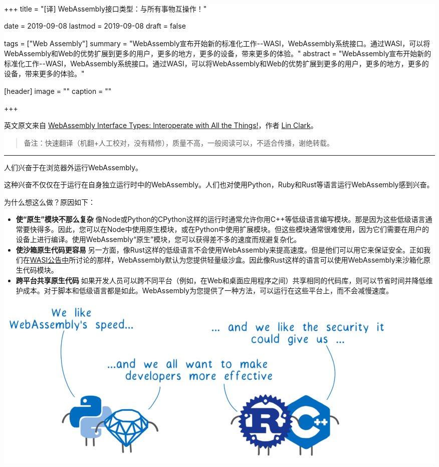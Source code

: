 +++
title = "[译] WebAssembly接口类型：与所有事物互操作！"

date = 2019-09-08
lastmod = 2019-09-08
draft = false

tags = ["Web Assembly"]
summary = "WebAssembly宣布开始新的标准化工作--WASI，WebAssembly系统接口。通过WASI，可以将WebAssembly和Web的优势扩展到更多的用户，更多的地方，更多的设备，带来更多的体验。"
abstract = "WebAssembly宣布开始新的标准化工作--WASI，WebAssembly系统接口。通过WASI，可以将WebAssembly和Web的优势扩展到更多的用户，更多的地方，更多的设备，带来更多的体验。"

[header]
image = ""
caption = ""

+++

英文原文来自 [WebAssembly Interface Types: Interoperate with All the Things!](https://hacks.mozilla.org/2019/08/webassembly-interface-types/)，作者 [Lin Clark](https://twitter.com/linclark)。

> 备注：快速翻译（机翻+人工校对，没有精修），质量不高，一般阅读可以，不适合传播，谢绝转载。

------

人们兴奋于在浏览器外运行WebAssembly。

这种兴奋不仅仅在于运行在自身独立运行时中的WebAssembly。人们也对使用Python，Ruby和Rust等语言运行WebAssembly感到兴奋。

为什么想这么做？原因如下：

- **使“原生”模块不那么复杂**
	像Node或Python的CPython这样的运行时通常允许你用C++等低级语言编写模块。那是因为这些低级语言通常要快得多。因此，您可以在Node中使用原生模块，或在Python中使用扩展模块。但这些模块通常很难使用，因为它们需要在用户的设备上进行编译。使用WebAssembly“原生”模块，您可以获得差不多的速度而规避复杂化。
- **使沙箱原生代码更容易**
	另一方面，像Rust这样的低级语言不会使用WebAssembly来提高速度。但是他们可以用它来保证安全。正如我们在[WASI公告中](https://hacks.mozilla.org/2019/03/standardizing-wasi-a-webassembly-system-interface/)所讨论的那样，WebAssembly默认为您提供轻量级沙盒。因此像Rust这样的语言可以使用WebAssembly来沙箱化原生代码模块。
- **跨平台共享原生代码**
	如果开发人员可以跨不同平台（例如，在Web和桌面应用程序之间）共享相同的代码库，则可以节省时间并降低维护成本。对于脚本和低级语言都是如此。WebAssembly为您提供了一种方法，可以运行在这些平台上，而不会减慢速度。

![](images/01-01-why-768x313.png)
